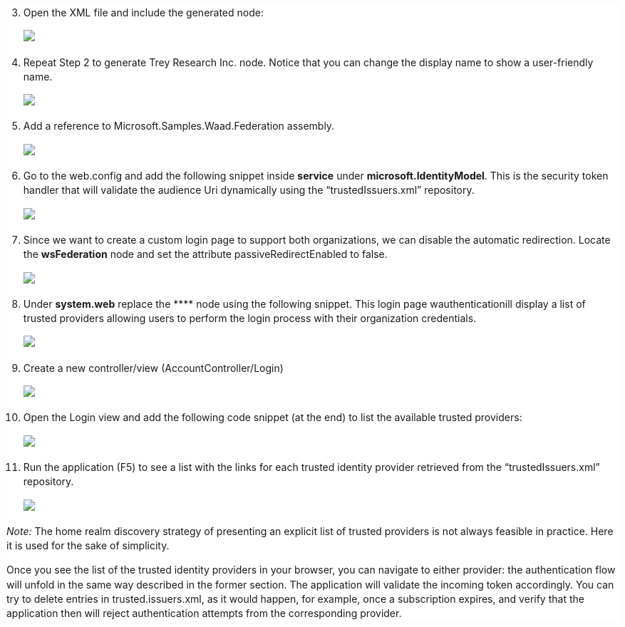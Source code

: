 3.	Open the XML file and include the generated node:

	<img src="../../../DevCenter/dotNet/Media/ssostep4Step3.png" />

4.	Repeat Step 2 to generate Trey Research Inc. node. Notice that you can change the display name to show a user-friendly name.

	<img src="../../../DevCenter/dotNet/Media/ssostep4Step4.png" />

5.	Add a reference to Microsoft.Samples.Waad.Federation assembly.

	<img src="../../../DevCenter/dotNet/Media/ssostep4Step5.png" />
6.	Go to the web.config and add the following snippet inside **service** under **microsoft.IdentityModel**. This is the security token handler that will validate the audience Uri dynamically using the “trustedIssuers.xml” repository.

	<img src="../../../DevCenter/dotNet/Media/ssostep4Step6.png" />

7.	Since we want to create a custom login page to support both organizations, we can disable the automatic redirection. Locate the **wsFederation** node and set the attribute passiveRedirectEnabled to false.

	<img src="../../../DevCenter/dotNet/Media/ssostep4Step7.png" />

8.	Under **system.web** replace the **** node using the following snippet. This login page wauthenticationill display a list of trusted providers allowing users to perform the login process with their organization credentials.

	<img src="../../../DevCenter/dotNet/Media/ssostep4Step8.png" />

9.	Create a new controller/view (AccountController/Login)

	<img src="../../../DevCenter/dotNet/Media/ssostep4Step9.png" />

10.	Open the Login view and add the following code snippet (at the end) to list the available trusted providers:

	<img src="../../../DevCenter/dotNet/Media/ssostep4Step10.png" />

11.	Run the application (F5) to see a list with the links for each trusted identity provider retrieved from the “trustedIssuers.xml” repository.

	<img src="../../../DevCenter/dotNet/Media/ssostep4Step11.png" />

*Note:* The home realm discovery strategy of presenting an explicit list of trusted providers is not always feasible in practice. Here it is used for the sake of simplicity.

Once you see the list of the trusted identity providers in your browser, you can navigate to either provider: the authentication flow will unfold in the same way described in the former section. The application will validate the incoming token accordingly. You can try to delete entries in trusted.issuers.xml, as it would happen, for example, once a subscription expires, and verify that the application then will reject authentication attempts from the corresponding provider. 





